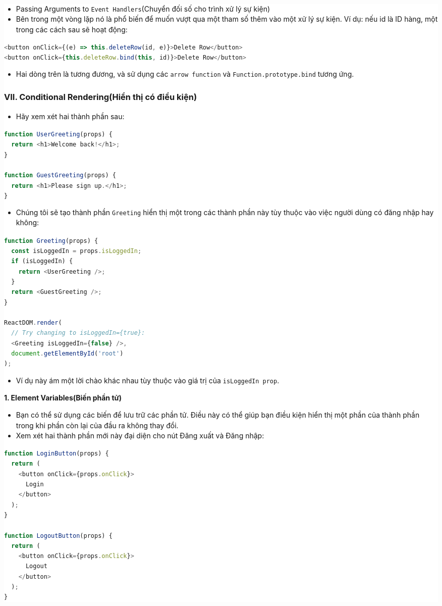 - Passing Arguments to ```Event Handlers```(Chuyển đối số cho trình xử lý sự kiện)
- Bên trong một vòng lặp nó là phổ biến để muốn vượt qua một tham số thêm vào một xử lý sự kiện. Ví dụ: nếu id là ID hàng, một trong các cách sau sẽ hoạt động:

```javascript
<button onClick={(e) => this.deleteRow(id, e)}>Delete Row</button>
<button onClick={this.deleteRow.bind(this, id)}>Delete Row</button>
```
- Hai dòng trên là tương đương, và sử dụng các ```arrow function``` và ```Function.prototype.bind``` tương ứng.

### VII. Conditional Rendering(Hiển thị có điều kiện)
- Hãy xem xét hai thành phần sau:

```javascript
function UserGreeting(props) {
  return <h1>Welcome back!</h1>;
}

function GuestGreeting(props) {
  return <h1>Please sign up.</h1>;
}
```

- Chúng tôi sẽ tạo thành phần ```Greeting``` hiển thị một trong các thành phần này tùy thuộc vào việc người dùng có đăng nhập hay không:

```javascript
function Greeting(props) {
  const isLoggedIn = props.isLoggedIn;
  if (isLoggedIn) {
    return <UserGreeting />;
  }
  return <GuestGreeting />;
}

ReactDOM.render(
  // Try changing to isLoggedIn={true}:
  <Greeting isLoggedIn={false} />,
  document.getElementById('root')
);
```

- Ví dụ này ám một lời chào khác nhau tùy thuộc vào giá trị của ```isLoggedIn prop```.

**1. Element Variables(Biến phần tử)**
- Bạn có thể sử dụng các biến để lưu trữ các phần tử. Điều này có thể giúp bạn điều kiện hiển thị một phần của thành phần trong khi phần còn lại của đầu ra không thay đổi.
- Xem xét hai thành phần mới này đại diện cho nút Đăng xuất và Đăng nhập:

```javascript
function LoginButton(props) {
  return (
    <button onClick={props.onClick}>
      Login
    </button>
  );
}

function LogoutButton(props) {
  return (
    <button onClick={props.onClick}>
      Logout
    </button>
  );
}
```
